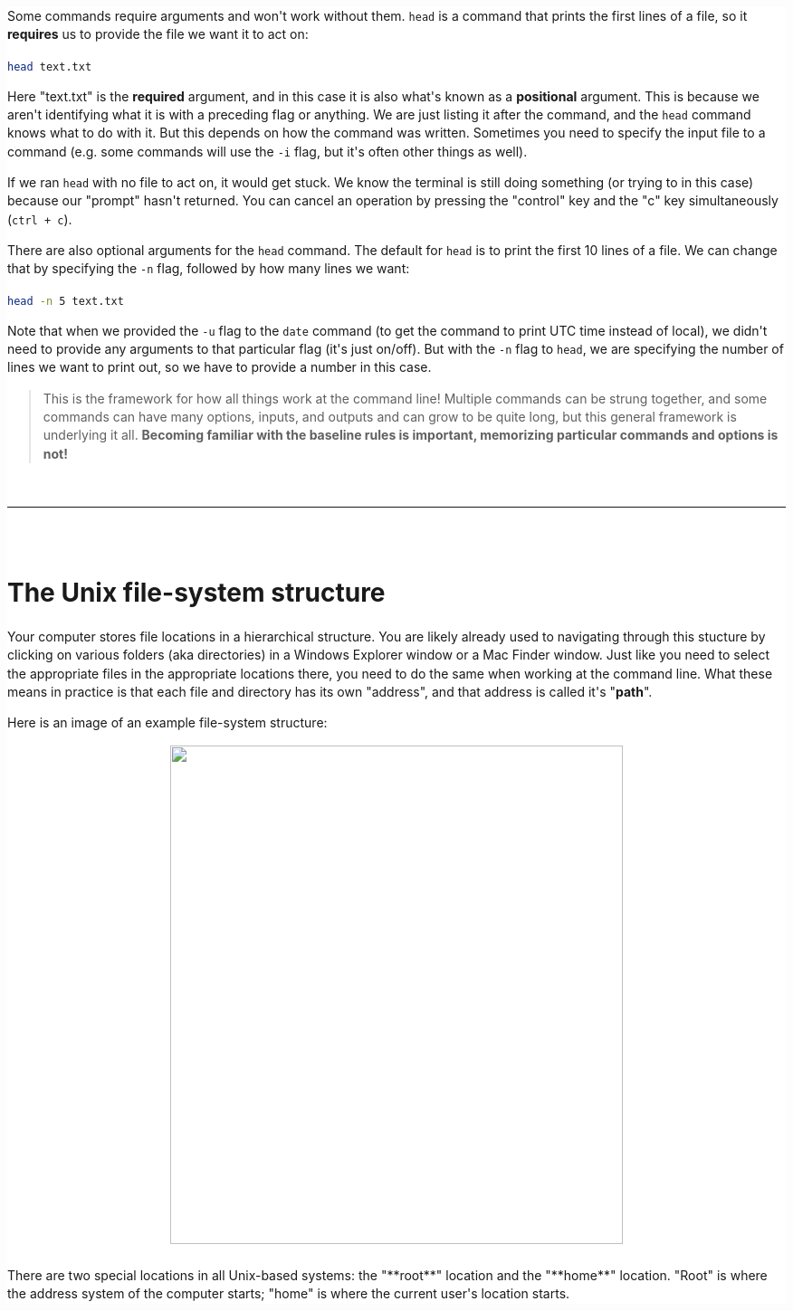 Some commands require arguments and won't work without them. `head` is a command that prints the first lines of a file, so it **requires** us to provide the file we want it to act on: 

```bash
head text.txt
```

Here "text.txt" is the **required** argument, and in this case it is also what's known as a **positional** argument. This is because we aren't identifying what it is with a preceding flag or anything. We are just listing it after the command, and the `head` command knows what to do with it. But this depends on how the command was written. Sometimes you need to specify the input file to a command (e.g. some commands will use the `-i` flag, but it's often other things as well).

If we ran `head` with no file to act on, it would get stuck. We know the terminal is still doing something (or trying to in this case) because our "prompt" hasn't returned. You can cancel an operation by pressing the "control" key and the "c" key simultaneously (`ctrl + c`). 

There are also optional arguments for the `head` command. The default for `head` is to print the first 10 lines of a file. We can change that by specifying the `-n` flag, followed by how many lines we want:

```bash
head -n 5 text.txt
```

Note that when we provided the `-u` flag to the `date` command (to get the command to print UTC time instead of local), we didn't need to provide any arguments to that particular flag (it's just on/off). But with the `-n` flag to `head`, we are specifying the number of lines we want to print out, so we have to provide a number in this case.

> This is the framework for how all things work at the command line! Multiple commands can be strung together, and some commands can have many options, inputs, and outputs and can grow to be quite long, but this general framework is underlying it all. **Becoming familiar with the baseline rules is important, memorizing particular commands and options is not!**

<br>

---
<br>

# The Unix file-system structure

Your computer stores file locations in a hierarchical structure. You are likely already used to navigating through this stucture by clicking on various folders (aka directories) in a Windows Explorer window or a Mac Finder window. Just like you need to select the appropriate files in the appropriate locations there, you need to do the same when working at the command line. What these means in practice is that each file and directory has its own "address", and that address is called it's "**path**". 

Here is an image of an example file-system structure:

<center><a href="https://raw.githubusercontent.com/AstrobioMike/AstrobioMike.github.io/master/images/file_system_structure.png"><img src="https://raw.githubusercontent.com/AstrobioMike/AstrobioMike.github.io/master/images/file_system_structure.png" width="500" height="551"></a></center>


<br>
There are two special locations in all Unix-based systems: the "**root**" location and the "**home**" location. "Root" is where the address system of the computer starts; "home" is where the current user's location starts.
